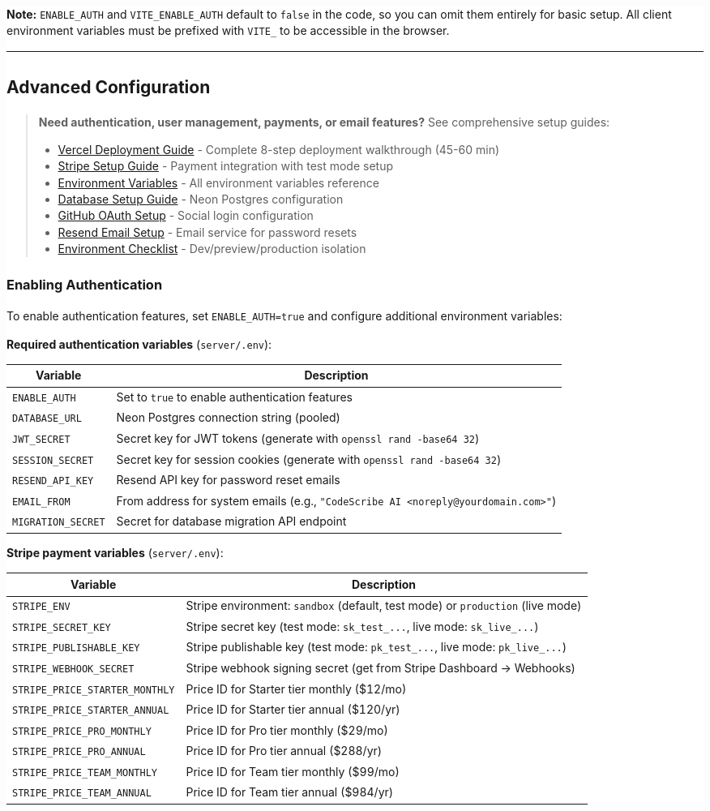 **Note:** `ENABLE_AUTH` and `VITE_ENABLE_AUTH` default to `false` in the code, so you can omit them entirely for basic setup. All client environment variables must be prefixed with `VITE_` to be accessible in the browser.

---

## Advanced Configuration

> **Need authentication, user management, payments, or email features?** See comprehensive setup guides:
>
> - [Vercel Deployment Guide](docs/deployment/VERCEL-DEPLOYMENT-GUIDE.md) - Complete 8-step deployment walkthrough (45-60 min)
> - [Stripe Setup Guide](docs/deployment/STRIPE-SETUP.md) - Payment integration with test mode setup
> - [Environment Variables](docs/deployment/VERCEL-ENVIRONMENT-VARIABLES.md) - All environment variables reference
> - [Database Setup Guide](docs/deployment/VERCEL-POSTGRES-SETUP.md) - Neon Postgres configuration
> - [GitHub OAuth Setup](docs/deployment/GITHUB-OAUTH-SETUP.md) - Social login configuration
> - [Resend Email Setup](docs/deployment/RESEND-SETUP.md) - Email service for password resets
> - [Environment Checklist](docs/deployment/DATABASE-ENVIRONMENT-CHECKLIST.md) - Dev/preview/production isolation

### Enabling Authentication

To enable authentication features, set `ENABLE_AUTH=true` and configure additional environment variables:

**Required authentication variables** (`server/.env`):

| Variable | Description |
|----------|-------------|
| `ENABLE_AUTH` | Set to `true` to enable authentication features |
| `DATABASE_URL` | Neon Postgres connection string (pooled) |
| `JWT_SECRET` | Secret key for JWT tokens (generate with `openssl rand -base64 32`) |
| `SESSION_SECRET` | Secret key for session cookies (generate with `openssl rand -base64 32`) |
| `RESEND_API_KEY` | Resend API key for password reset emails |
| `EMAIL_FROM` | From address for system emails (e.g., `"CodeScribe AI <noreply@yourdomain.com>"`) |
| `MIGRATION_SECRET` | Secret for database migration API endpoint |

**Stripe payment variables** (`server/.env`):

| Variable | Description |
|----------|-------------|
| `STRIPE_ENV` | Stripe environment: `sandbox` (default, test mode) or `production` (live mode) |
| `STRIPE_SECRET_KEY` | Stripe secret key (test mode: `sk_test_...`, live mode: `sk_live_...`) |
| `STRIPE_PUBLISHABLE_KEY` | Stripe publishable key (test mode: `pk_test_...`, live mode: `pk_live_...`) |
| `STRIPE_WEBHOOK_SECRET` | Stripe webhook signing secret (get from Stripe Dashboard → Webhooks) |
| `STRIPE_PRICE_STARTER_MONTHLY` | Price ID for Starter tier monthly ($12/mo) |
| `STRIPE_PRICE_STARTER_ANNUAL` | Price ID for Starter tier annual ($120/yr) |
| `STRIPE_PRICE_PRO_MONTHLY` | Price ID for Pro tier monthly ($29/mo) |
| `STRIPE_PRICE_PRO_ANNUAL` | Price ID for Pro tier annual ($288/yr) |
| `STRIPE_PRICE_TEAM_MONTHLY` | Price ID for Team tier monthly ($99/mo) |
| `STRIPE_PRICE_TEAM_ANNUAL` | Price ID for Team tier annual ($984/yr) |